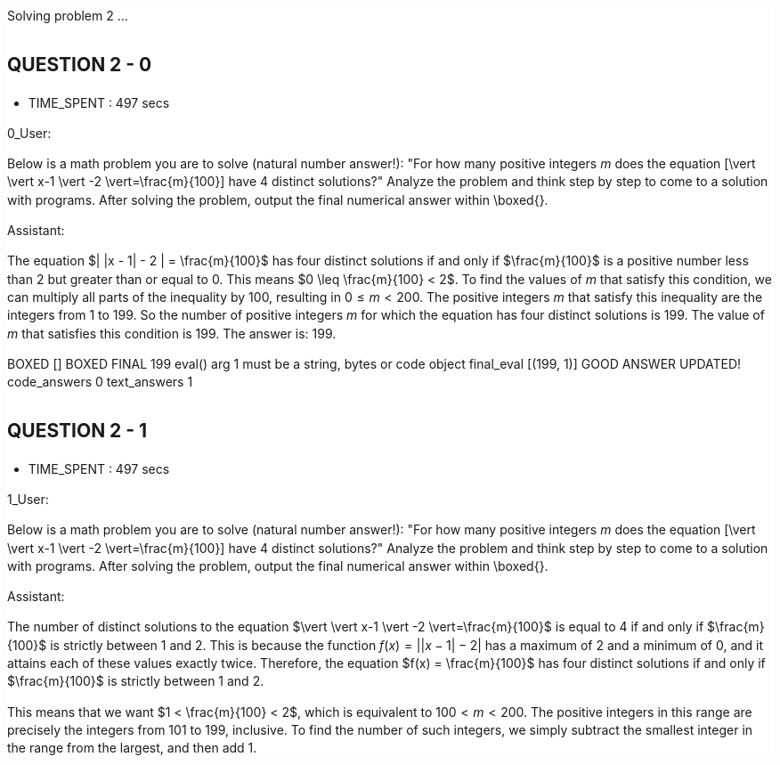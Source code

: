 Solving problem 2 ...



## QUESTION 2 - 0 
- TIME_SPENT : 497 secs

0_User:

Below is a math problem you are to solve (natural number answer!):
"For how many positive integers $m$ does the equation \[\vert \vert x-1 \vert -2 \vert=\frac{m}{100}\] have $4$ distinct solutions?"
Analyze the problem and think step by step to come to a solution with programs. After solving the problem, output the final numerical answer within \boxed{}.

Assistant:

 The equation $| |x - 1| - 2 | = \frac{m}{100}$ has four distinct solutions if and only if $\frac{m}{100}$ is a positive number less than 2 but greater than or equal to 0. This means $0 \leq \frac{m}{100} < 2$.
To find the values of $m$ that satisfy this condition, we can multiply all parts of the inequality by 100, resulting in $0 \leq m < 200$.
The positive integers $m$ that satisfy this inequality are the integers from 1 to 199.
So the number of positive integers $m$ for which the equation has four distinct solutions is 199.
The value of $m$ that satisfies this condition is 199. The answer is: 199.

BOXED []
BOXED FINAL 199
eval() arg 1 must be a string, bytes or code object final_eval
[(199, 1)]
GOOD ANSWER UPDATED!
code_answers 0 text_answers 1



## QUESTION 2 - 1 
- TIME_SPENT : 497 secs

1_User:

Below is a math problem you are to solve (natural number answer!):
"For how many positive integers $m$ does the equation \[\vert \vert x-1 \vert -2 \vert=\frac{m}{100}\] have $4$ distinct solutions?"
Analyze the problem and think step by step to come to a solution with programs. After solving the problem, output the final numerical answer within \boxed{}.

Assistant:

 The number of distinct solutions to the equation $\vert \vert x-1 \vert -2 \vert=\frac{m}{100}$ is equal to 4 if and only if $\frac{m}{100}$ is strictly between 1 and 2. This is because the function $f(x) = \vert \vert x-1 \vert -2 \vert$ has a maximum of 2 and a minimum of 0, and it attains each of these values exactly twice. Therefore, the equation $f(x) = \frac{m}{100}$ has four distinct solutions if and only if $\frac{m}{100}$ is strictly between 1 and 2.

This means that we want $1 < \frac{m}{100} < 2$, which is equivalent to $100 < m < 200$. The positive integers in this range are precisely the integers from 101 to 199, inclusive. To find the number of such integers, we simply subtract the smallest integer in the range from the largest, and then add 1.
